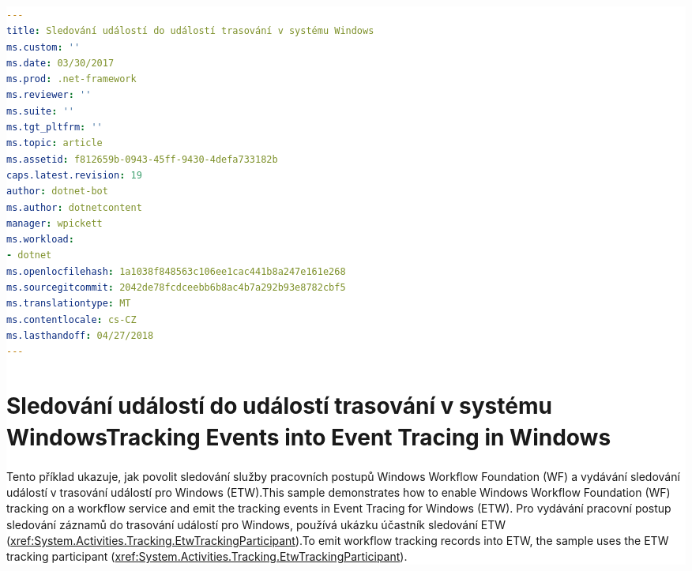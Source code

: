 ```yaml
---
title: Sledování událostí do událostí trasování v systému Windows
ms.custom: ''
ms.date: 03/30/2017
ms.prod: .net-framework
ms.reviewer: ''
ms.suite: ''
ms.tgt_pltfrm: ''
ms.topic: article
ms.assetid: f812659b-0943-45ff-9430-4defa733182b
caps.latest.revision: 19
author: dotnet-bot
ms.author: dotnetcontent
manager: wpickett
ms.workload:
- dotnet
ms.openlocfilehash: 1a1038f848563c106ee1cac441b8a247e161e268
ms.sourcegitcommit: 2042de78fcdceebb6b8ac4b7a292b93e8782cbf5
ms.translationtype: MT
ms.contentlocale: cs-CZ
ms.lasthandoff: 04/27/2018
---
```

# <a name="tracking-events-into-event-tracing-in-windows"></a><span data-ttu-id="23aca-102">Sledování událostí do událostí trasování v systému Windows</span><span class="sxs-lookup"><span data-stu-id="23aca-102">Tracking Events into Event Tracing in Windows</span></span>
<span data-ttu-id="23aca-103">Tento příklad ukazuje, jak povolit sledování služby pracovních postupů Windows Workflow Foundation (WF) a vydávání sledování událostí v trasování událostí pro Windows (ETW).</span><span class="sxs-lookup"><span data-stu-id="23aca-103">This sample demonstrates how to enable Windows Workflow Foundation (WF) tracking on a workflow service and emit the tracking events in Event Tracing for Windows (ETW).</span></span> <span data-ttu-id="23aca-104">Pro vydávání pracovní postup sledování záznamů do trasování událostí pro Windows, používá ukázku účastník sledování ETW (<xref:System.Activities.Tracking.EtwTrackingParticipant>).</span><span class="sxs-lookup"><span data-stu-id="23aca-104">To emit workflow tracking records into ETW, the sample uses the ETW tracking participant (<xref:System.Activities.Tracking.EtwTrackingParticipant>).</span></span>  
  